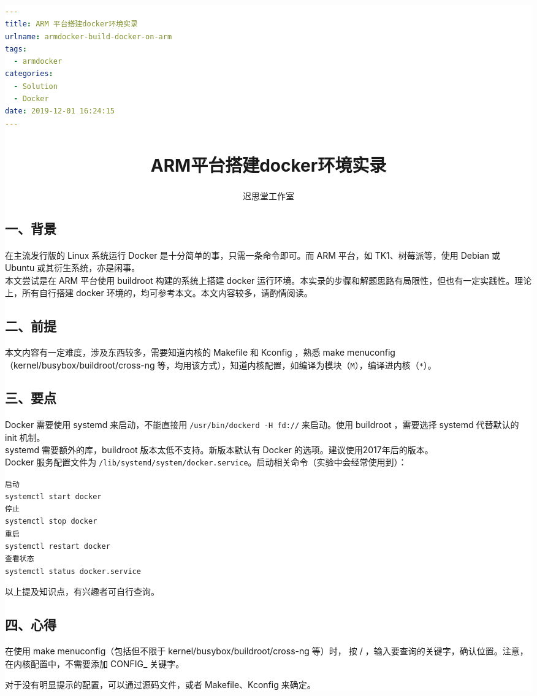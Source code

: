 ```yaml
---
title: ARM 平台搭建docker环境实录
urlname: armdocker-build-docker-on-arm
tags:
  - armdocker
categories:
  - Solution
  - Docker
date: 2019-12-01 16:24:15
---
```


<center><h1>ARM平台搭建docker环境实录</h1></center>
<center>迟思堂工作室</center>
  

## 一、背景
在主流发行版的 Linux 系统运行 Docker 是十分简单的事，只需一条命令即可。而 ARM 平台，如 TK1、树莓派等，使用 Debian 或 Ubuntu 或其衍生系统，亦是闲事。  
本文尝试是在 ARM 平台使用 buildroot 构建的系统上搭建 docker 运行环境。本实录的步骤和解题思路有局限性，但也有一定实践性。理论上，所有自行搭建 docker 环境的，均可参考本文。本文内容较多，请酌情阅读。  



## 二、前提
本文内容有一定难度，涉及东西较多，需要知道内核的 Makefile 和 Kconfig ，熟悉 make menuconfig（kernel/busybox/buildroot/cross-ng 等，均用该方式），知道内核配置，如编译为模块（`M`），编译进内核（`*`）。

## 三、要点
Docker 需要使用 systemd 来启动，不能直接用 `/usr/bin/dockerd -H fd://` 来启动。使用 buildroot ，需要选择 systemd 代替默认的 init 机制。  
systemd 需要额外的库，buildroot 版本太低不支持。新版本默认有 Docker 的选项。建议使用2017年后的版本。  
Docker 服务配置文件为 `/lib/systemd/system/docker.service`。启动相关命令（实验中会经常使用到）：  
```
启动
systemctl start docker
停止
systemctl stop docker
重启
systemctl restart docker
查看状态
systemctl status docker.service
```

以上提及知识点，有兴趣者可自行查询。  

## 四、心得
在使用 make menuconfig（包括但不限于 kernel/busybox/buildroot/cross-ng 等）时， 按 / ，输入要查询的关键字，确认位置。注意，在内核配置中，不需要添加 CONFIG_ 关键字。  

对于没有明显提示的配置，可以通过源码文件，或者 Makefile、Kconfig 来确定。  
